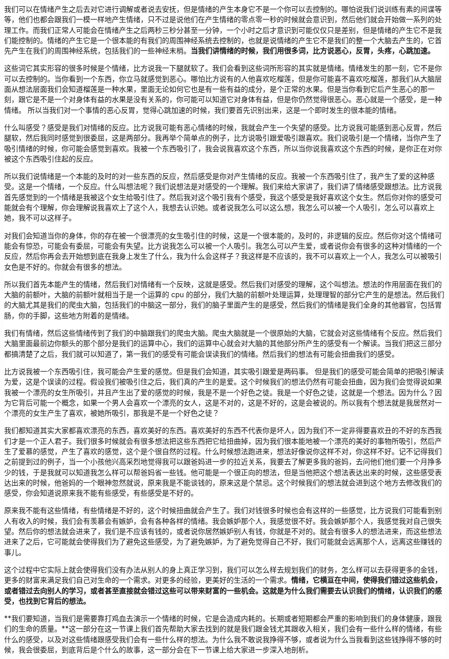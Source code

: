 
我们可以在情绪产生之后去对它进行调解或者说去安抚，但是情绪的产生本身它不是一个你可以去控制的。哪怕说我们说训练有素的间谍等等，他们也都会跟我们一模一样地产生情绪，只不过是说他们在产生情绪的零点零一秒的时候就会意识到，然后他们就会开始做一系列的处理工作。而我们正常人可能会在情绪产生之后两秒三秒分甚至一分钟，一个小时之后才意识到可能仅仅只是差别，但是情绪的产生它不是我们能控制的。情绪的产生它是一个很本能的有我们的周围神经系统去控制的，也就是说情绪的产生它不是我们的整一个大脑去产生的，它首先产生在我们的周围神经系统，包括我们的一些神经末梢。**当我们讲情绪的时候，我们用很多词，比方说恶心，反胃，头疼，心跳加速。**


这些词它其实形容的很多时候是个情绪，比方说我一下腿就软了。我们会看到这些词所形容的其实就是情绪。情绪发生的那一刻，它不是你可以去控制的。当你看到一个东西，你立马就感觉到恶心。哪怕比方说有的人他喜欢吃榴莲，但是你可能喜不喜欢吃榴莲，那我们从大脑层面从想法层面我们会知道榴莲是一种水果，里面无论如何它也是有一些有益的成分，是个正常的水果。但是当你看到它后产生恶心的那一刻，跟它是不是一个对身体有益的水果是没有关系的，你可能可以知道它对身体有益，但是你仍然觉得很恶心。恶心就是一个感受，是一种情绪。 所以当我们对一个事情的恶心反胃，觉得心跳加速的时候，我们要首先识别出来，这是一个即时发生的很本能的情绪。


什么叫感受？感受是我们对情绪的反应。比方说我可能有恶心情绪的时候，我就会产生一个失望的感受。比方说我可能感到恶心反胃，然后腿软，然后我同时感觉到很委屈，这是两部分。我再举个简单点的例子，比方说吸引跟爱吸引跟喜欢。我们说吸引是一个情绪，当你产生了吸引情绪的时候，你可能会感觉到喜欢。我被一个东西吸引了，我会说我喜欢这个东西，所以当你说我喜欢这个东西的时候，是你正在对你被这个东西吸引住起的反应。


所以我们说情绪是一个本能的及时的对一些东西的反应，然后感受是你对产生情绪的反应。我被一个东西吸引住了，我产生了爱的这种感受。这是一个情绪，一个反应。什么叫想法呢？我们说想法是对感受的一个理解。我们来给大家讲了，我们讲了情绪感受跟想法。比方说我首先感觉到的一个情绪是我被这个女生给吸引住了。然后我对这个吸引我有个感受，我这个感受是我好喜欢这个女生。然后你对你的感受可能就会有个理解，你会理解说我喜欢上了这个人，我想去认识她。或者说我怎么可以这么想，我怎么可以被一个人吸引，怎么可以喜欢上她，我不可以这样子。


对我们会知道当你的身体，你的存在被一个很漂亮的女生吸引住的时候，这是一个很本能的，及时的，非逻辑的反应。然后你对这个情绪可能会有惊恐，可能会有委屈，可能会有失望。比方说我怎么可以被一个人吸引。我怎么可以产生爱，或者说你会有很多的这种对情绪的一个反应，然后你再会去开始想到底在我身上发生了什么，我为什么会这样子？我这样是不应该的，我不可以喜欢上一个人，我怎么可以被吸引女色是不好的。你就会有很多的想法。


所以我们首先本能产生的情绪，然后我们对情绪有一个反映，这就是感受。然后我们对感受的理解，这个叫想法。想法的作用层面在我们的大脑的前额叶，大脑的前额叶就相当于是一个运算的 cpu 的部分，我们大脑的前额叶处理运算，处理理智的部分它产生的是想法。然后我们的大脑尤其是我们的爬虫大脑，包括我们的中脑这一部分，我们的脑子里面产生的是感受，然后我们的情绪是我们全身的其他器官，包括胃肠，你的手脚，这些地方附着的是情绪。


我们有情绪，然后这些情绪传到了我们的中脑跟我们的爬虫大脑。爬虫大脑就是一个很原始的大脑，它就会对这些情绪有个反应。然后我们大脑里面最前边你额头的那个部分是我们的运算中心，我们的运算中心就会对大脑的其他部分所产生的感受有一个解读。当我们把这三部分都搞清楚了之后，我们就可以知道了，第一我们的感受有可能会误读我们的情绪。然后我们的想法有可能会扭曲我们的感受。


比方说我被一个东西吸引住，我可能会产生爱的感觉。但是我们会知道，其实吸引跟爱是两码事。 但是我们的感受可能会简单的把吸引解读为爱，这是个误读的过程。假设我们被吸引住之后，我们真的产生的是爱。这个时候我们的想法仍然有可能会扭曲，因为我们会觉得说如果我被一个漂亮的女生所吸引，并且产生出了爱的感觉的时候，我是不是一个好色之徒。我是一个好色之徒，这就是一个想法。因为什么？因为它背后可能一个概念，如果一个男人会喜欢一个漂亮的女人，这是不对的，这是不好的，这是会被说的。所以我有个想法就是我居然对一个漂亮的女生产生了喜欢，被她所吸引，那我是不是一个好色之徒？


我们都知道其实大家都喜欢漂亮的东西，喜欢美好的东西。喜欢美好的东西不代表你是坏人，因为我们不一定非得要喜欢丑的不好的东西我们才是一个正人君子。我们很多时候就会有很多想法把这些东西把它给扭曲掉，因为我们很本能地被一个漂亮的美好的事物所吸引，然后产生了爱慕的感觉，产生了喜欢的感觉，这个是个很自然的过程。什么时候想法跑进来，想法好像说你这样不对，你这样不好。记不记得我们之前提到过的例子，当一个小孩他兴高采烈地觉得我可以跟爸妈进一步的拉近关系，我要去了解更多我的爸妈，去问他们他们要一个月挣多少的钱，于是我就可以知道我怎么样可以帮爸妈省一些钱。他可能是一个很正向的想法，但是当他把这个想法表达出来的时候，这些感受表达出来的时候，他爸妈的一个眼神忽然就说，原来我是不能谈钱的，原来这是个禁忌。这个时候我们的想法就会进到这个地方去修改我们的感受，你会知道说原来我不能有些感受，有些感受是不好的。


原来我不能有这些情绪，有些情绪是不好的，这个时候扭曲就会产生了。我们对钱很多时候也会有这样的一些感觉，比方说我们可能看到别人有收入的时候，我们会有羡慕会有嫉妒，会有各种各样的情绪。我会嫉妒那个人，我感觉很不好。我会嫉妒那个人，我感觉我对自己很失望。然后你的想法就会进来了，我们是不应该有钱的，或者说你居然嫉妒别人有钱，你就是不对的。就会有很多人的想法进来，而这些想法进来了之后，它可能就会使得我们为了避免这些感受，为了避免嫉妒，为了避免觉得自己不好，我们可能就会远离那个人，远离这些赚钱的事儿。


这个过程中它实际上就会使得我们没有办法从别人的身上真正学习到，我们可以怎么样去规划我们的财务，怎么样可以去获得更多的金钱，更多的财富来满足我们自己对生命的一个需求。对更多的经验，更美好的生活的一个需求。**情绪，它横亘在中间，使得我们错过这些机会，或者错过去向别人的学习，或者甚至直接就会错过这些可以带来财富的一些机会。这就是为什么我们需要去认识我们的情绪，认识我们的感受，也找到它背后的想法。**


**我们要知道，当我们是需要靠打鸡血去演示一个情绪的时候，它是会造成内耗的。长期或者短期都会严重的影响到我们的身体健康，跟我们的生命的质量。**这一部分在这一节课上我们首先帮助大家去找到的就是我们跟金钱尤其跟收入相关，我们会有一些什么样的情绪，有些什么的感受，以及对这些情绪跟感受我们会有一些什么样的想法。为什么我不敢说我挣得不够，或者说为什么当我看到这些钱挣得不够的时候，我会很委屈，到底背后是个什么的故事，这一部分会在下一节课上给大家进一步深入地剖析。

